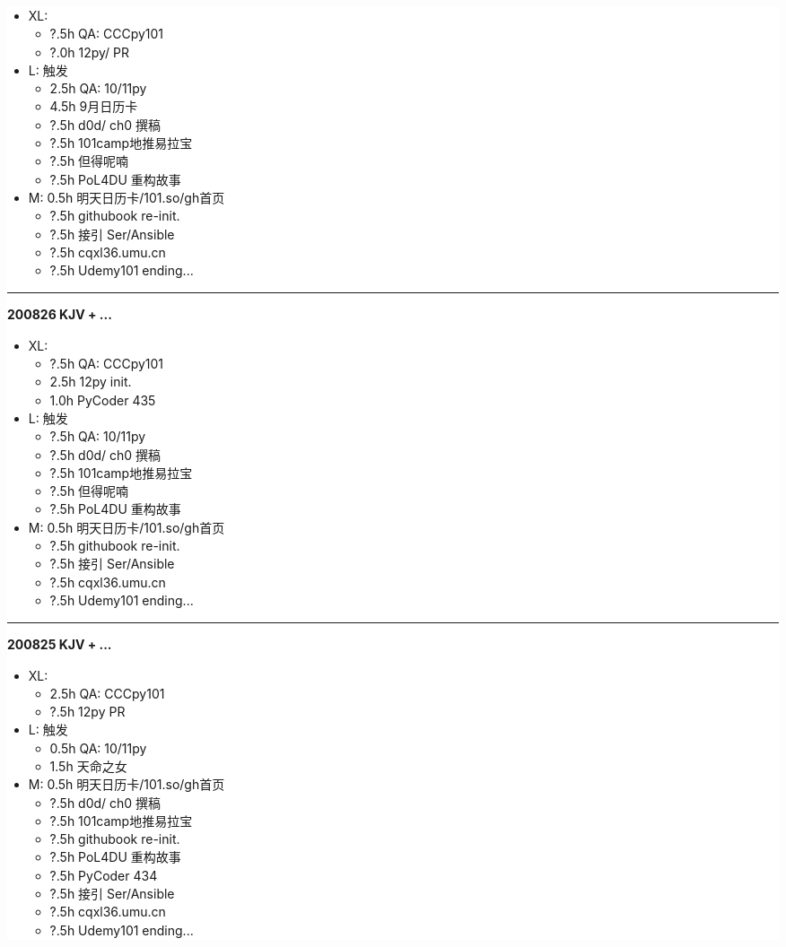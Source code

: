 - XL:
    + ?.5h QA: CCCpy101
    + ?.0h 12py/ PR
- L: 触发
    + 2.5h QA: 10/11py 
    + 4.5h 9月日历卡
    + ?.5h d0d/ ch0 撰稿
    + ?.5h 101camp地推易拉宝
    + ?.5h 但得呢喃
    + ?.5h PoL4DU 重构故事
- M: 0.5h 明天日历卡/101.so/gh首页
    + ?.5h githubook re-init.
    + ?.5h 接引 Ser/Ansible
    + ?.5h cqxl36.umu.cn
    + ?.5h Udemy101 ending...


-------------------------------------
**200826 KJV + ...**

- XL:
    + ?.5h QA: CCCpy101
    + 2.5h 12py init.
    + 1.0h PyCoder 435
- L: 触发
    + ?.5h QA: 10/11py 
    + ?.5h d0d/ ch0 撰稿
    + ?.5h 101camp地推易拉宝
    + ?.5h 但得呢喃
    + ?.5h PoL4DU 重构故事
- M: 0.5h 明天日历卡/101.so/gh首页
    + ?.5h githubook re-init.
    + ?.5h 接引 Ser/Ansible
    + ?.5h cqxl36.umu.cn
    + ?.5h Udemy101 ending...

-------------------------------------
**200825 KJV + ...**

- XL:
    + 2.5h QA: CCCpy101
    + ?.5h 12py PR
- L: 触发
    + 0.5h QA: 10/11py 
    + 1.5h 天命之女
- M: 0.5h 明天日历卡/101.so/gh首页
    + ?.5h d0d/ ch0 撰稿
    + ?.5h 101camp地推易拉宝
    + ?.5h githubook re-init.
    + ?.5h PoL4DU 重构故事
    + ?.5h PyCoder 434
    + ?.5h 接引 Ser/Ansible
    + ?.5h cqxl36.umu.cn
    + ?.5h Udemy101 ending...
